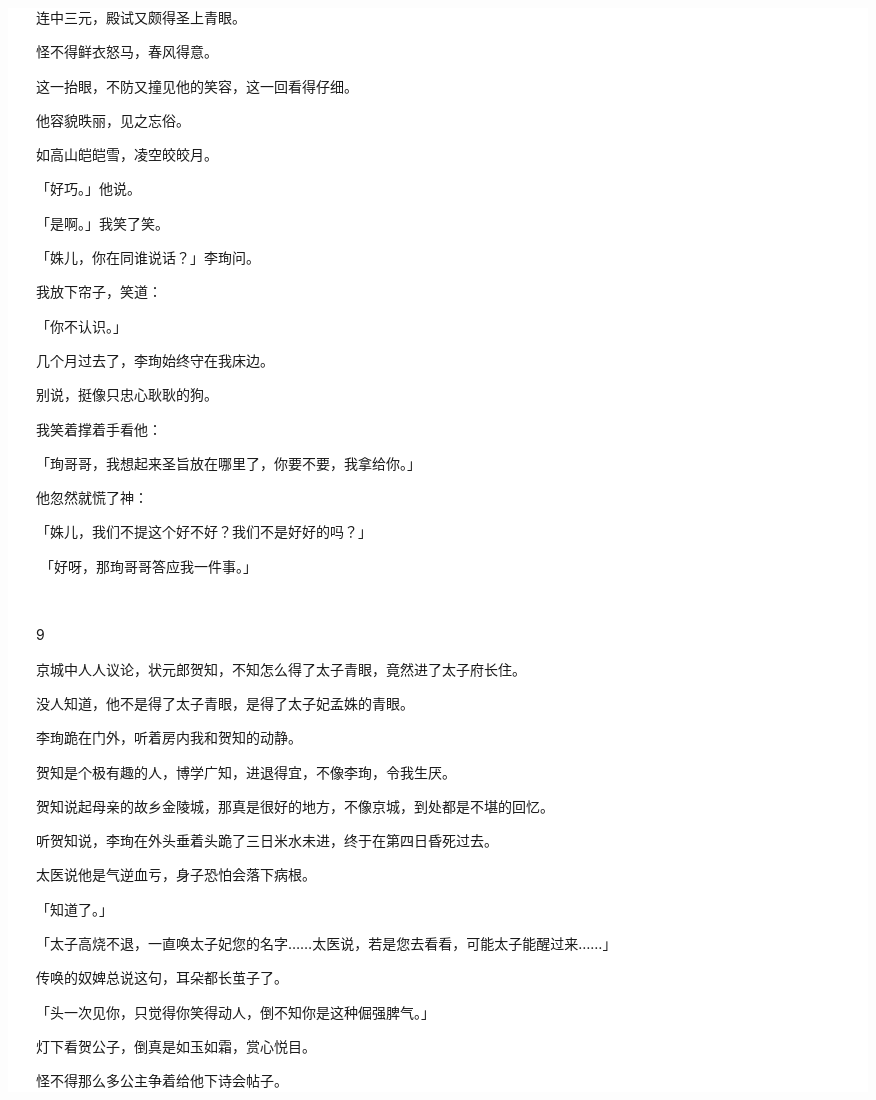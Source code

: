 &emsp;&emsp;连中三元，殿试又颇得圣上青眼。  
  
&emsp;&emsp;怪不得鲜衣怒马，春风得意。  
  
&emsp;&emsp;这一抬眼，不防又撞见他的笑容，这一回看得仔细。  
  
&emsp;&emsp;他容貌昳丽，见之忘俗。  
  
&emsp;&emsp;如高山皑皑雪，凌空皎皎月。  
  
&emsp;&emsp;「好巧。」他说。  
  
&emsp;&emsp;「是啊。」我笑了笑。  
  
&emsp;&emsp;「姝儿，你在同谁说话？」李珣问。  
  
&emsp;&emsp;我放下帘子，笑道：  
  
&emsp;&emsp;「你不认识。」  
  
&emsp;&emsp;几个月过去了，李珣始终守在我床边。  
  
&emsp;&emsp;别说，挺像只忠心耿耿的狗。  
  
&emsp;&emsp;我笑着撑着手看他：  
  
&emsp;&emsp;「珣哥哥，我想起来圣旨放在哪里了，你要不要，我拿给你。」  
  
&emsp;&emsp;他忽然就慌了神：  
  
&emsp;&emsp;「姝儿，我们不提这个好不好？我们不是好好的吗？」  
  
&emsp;&emsp;
「好呀，那珣哥哥答应我一件事。」  
  
&emsp;&emsp;   
  
&emsp;&emsp;9  
  
&emsp;&emsp;京城中人人议论，状元郎贺知，不知怎么得了太子青眼，竟然进了太子府长住。  
  
&emsp;&emsp;没人知道，他不是得了太子青眼，是得了太子妃孟姝的青眼。  
  
&emsp;&emsp;李珣跪在门外，听着房内我和贺知的动静。  
  
&emsp;&emsp;贺知是个极有趣的人，博学广知，进退得宜，不像李珣，令我生厌。  
  
&emsp;&emsp;贺知说起母亲的故乡金陵城，那真是很好的地方，不像京城，到处都是不堪的回忆。  
  
&emsp;&emsp;听贺知说，李珣在外头垂着头跪了三日米水未进，终于在第四日昏死过去。  
  
&emsp;&emsp;太医说他是气逆血亏，身子恐怕会落下病根。  
  
&emsp;&emsp;「知道了。」  
  
&emsp;&emsp;「太子高烧不退，一直唤太子妃您的名字……太医说，若是您去看看，可能太子能醒过来……」  
  
&emsp;&emsp;传唤的奴婢总说这句，耳朵都长茧子了。  
  
&emsp;&emsp;「头一次见你，只觉得你笑得动人，倒不知你是这种倔强脾气。」  
  
&emsp;&emsp;灯下看贺公子，倒真是如玉如霜，赏心悦目。  
  
&emsp;&emsp;怪不得那么多公主争着给他下诗会帖子。  
  